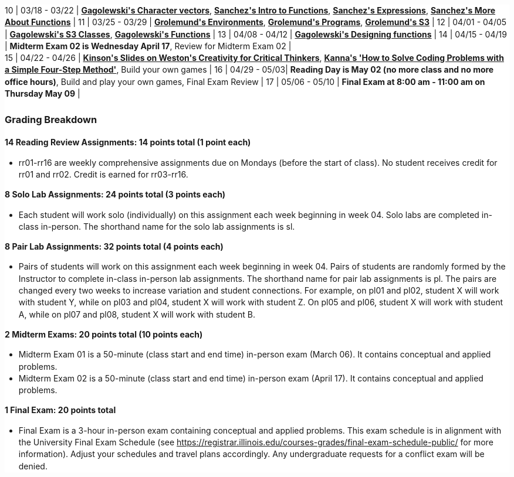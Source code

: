 10 | 03/18 - 03/22 | [**Gagolewski's Character vectors**](https://deepr.gagolewski.com/chapter/160-character.html#), [**Sanchez's Intro to Functions**](https://www.gastonsanchez.com/R-coding-basics/5-01-functions-intro.html), [**Sanchez's Expressions**](https://www.gastonsanchez.com/R-coding-basics/5-02-expressions.html), [**Sanchez's More About Functions**](https://www.gastonsanchez.com/R-coding-basics/5-06-more-functions.html)  |
11 | 03/25 - 03/29 | [**Grolemund's Environments**](https://rstudio-education.github.io/hopr/environments.html), [**Grolemund's Programs**](https://rstudio-education.github.io/hopr/programs.html), [**Grolemund's S3**](https://rstudio-education.github.io/hopr/s3.html) |
12 | 04/01 - 04/05 | [**Gagolewski's S3 Classes**](https://deepr.gagolewski.com/chapter/220-s3.html), [**Gagolewski's Functions**](https://deepr.gagolewski.com/chapter/170-function.html#) |
13 | 04/08 - 04/12 | [**Gagolewski's Designing functions**](https://deepr.gagolewski.com/chapter/210-design.html#) |
14 | 04/15 - 04/19 | **Midterm Exam 02 is Wednesday April 17**, Review for Midterm Exam 02 |	 
15 | 04/22 - 04/26 | [**Kinson's Slides on Weston's Creativity for Critical Thinkers**](https://uofi.box.com/shared/static/1x9lq783cjm6lx4dnz146i7zs4fmw0vy.pdf), [**Kanna's 'How to Solve Coding Problems with a Simple Four-Step Method'**](https://www.freecodecamp.org/news/how-to-solve-coding-problems/), Build your own games |
16 | 04/29 - 05/03| **Reading Day is May 02 (no more class and no more office hours)**, Build and play your own games, Final Exam Review |
17 | 05/06 - 05/10 | **Final Exam at 8:00 am - 11:00 am on Thursday May 09** |

### <a name="grading-breakdown"></a>Grading Breakdown

**14 Reading Review Assignments: 14 points total (1 point each)**  

  - rr01-rr16 are weekly comprehensive assignments due on Mondays (before the start of class). No student receives credit for rr01 and rr02. Credit is earned for rr03-rr16.
  
**8 Solo Lab Assignments: 24 points total (3 points each)**  

  - Each student will work solo (individually) on this assignment each week beginning in week 04. Solo labs are completed in-class in-person. The shorthand name for the solo lab assignments is sl.
  
**8 Pair Lab Assignments: 32 points total (4 points each)**  

  - Pairs of students will work on this assignment each week beginning in week 04. Pairs of students are randomly formed by the Instructor to complete in-class in-person lab assignments. The shorthand name for pair lab assignments is pl. The pairs are changed every two weeks to increase variation and student connections. For example, on pl01 and pl02, student X will work with student Y, while on pl03 and pl04, student X will work with student Z. On pl05 and pl06, student X will work with student A, while on pl07 and pl08, student X will work with student B.

**2 Midterm Exams: 20 points total (10 points each)**

  - Midterm Exam 01 is a 50-minute (class start and end time) in-person exam (March 06). It contains conceptual and applied problems. 
  - Midterm Exam 02 is a 50-minute (class start and end time) in-person exam (April 17). It contains conceptual and applied problems.


**1 Final Exam: 20 points total**

  - Final Exam is a 3-hour in-person exam containing conceptual and applied problems. This exam schedule is in alignment with the University Final Exam Schedule (see https://registrar.illinois.edu/courses-grades/final-exam-schedule-public/ for more information). Adjust your schedules and travel plans accordingly. Any undergraduate requests for a conflict exam will be denied.  
